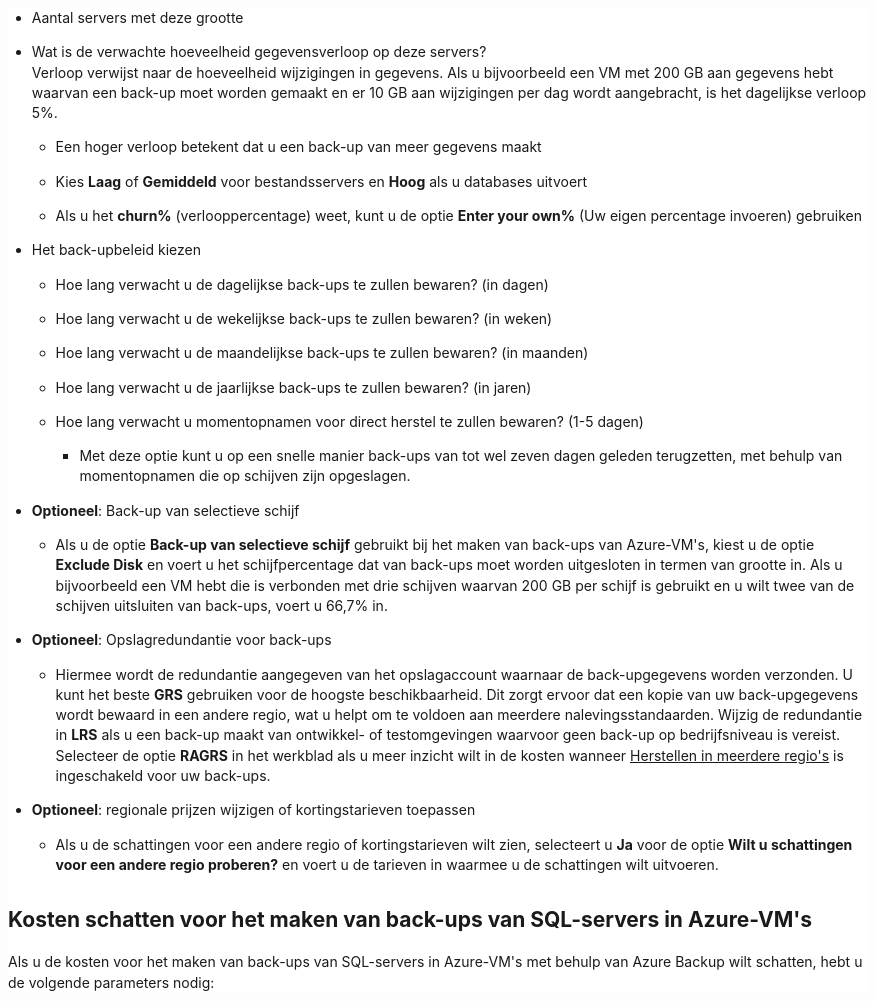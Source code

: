 - Aantal servers met deze grootte

- Wat is de verwachte hoeveelheid gegevensverloop op deze servers?<br>
  Verloop verwijst naar de hoeveelheid wijzigingen in gegevens. Als u bijvoorbeeld een VM met 200 GB aan gegevens hebt waarvan een back-up moet worden gemaakt en er 10 GB aan wijzigingen per dag wordt aangebracht, is het dagelijkse verloop 5%.

  - Een hoger verloop betekent dat u een back-up van meer gegevens maakt

  - Kies **Laag** of **Gemiddeld** voor bestandsservers en **Hoog** als u databases uitvoert

  - Als u het **churn%** (verlooppercentage) weet, kunt u de optie **Enter your own%** (Uw eigen percentage invoeren) gebruiken

- Het back-upbeleid kiezen

  - Hoe lang verwacht u de dagelijkse back-ups te zullen bewaren? (in dagen)

  - Hoe lang verwacht u de wekelijkse back-ups te zullen bewaren? (in weken)

  - Hoe lang verwacht u de maandelijkse back-ups te zullen bewaren? (in maanden)

  - Hoe lang verwacht u de jaarlijkse back-ups te zullen bewaren? (in jaren)

  - Hoe lang verwacht u momentopnamen voor direct herstel te zullen bewaren? (1-5 dagen)

    - Met deze optie kunt u op een snelle manier back-ups van tot wel zeven dagen geleden terugzetten, met behulp van momentopnamen die op schijven zijn opgeslagen.

- **Optioneel**: Back-up van selectieve schijf

  - Als u de optie **Back-up van selectieve schijf** gebruikt bij het maken van back-ups van Azure-VM's, kiest u de optie **Exclude Disk** en voert u het schijfpercentage dat van back-ups moet worden uitgesloten in termen van grootte in. Als u bijvoorbeeld een VM hebt die is verbonden met drie schijven waarvan 200 GB per schijf is gebruikt en u wilt twee van de schijven uitsluiten van back-ups, voert u 66,7% in.

- **Optioneel**: Opslagredundantie voor back-ups

  - Hiermee wordt de redundantie aangegeven van het opslagaccount waarnaar de back-upgegevens worden verzonden. U kunt het beste **GRS** gebruiken voor de hoogste beschikbaarheid. Dit zorgt ervoor dat een kopie van uw back-upgegevens wordt bewaard in een andere regio, wat u helpt om te voldoen aan meerdere nalevingsstandaarden. Wijzig de redundantie in **LRS** als u een back-up maakt van ontwikkel- of testomgevingen waarvoor geen back-up op bedrijfsniveau is vereist. Selecteer de optie **RAGRS** in het werkblad als u meer inzicht wilt in de kosten wanneer [Herstellen in meerdere regio's](backup-azure-arm-restore-vms.md#cross-region-restore) is ingeschakeld voor uw back-ups.

- **Optioneel**: regionale prijzen wijzigen of kortingstarieven toepassen

  - Als u de schattingen voor een andere regio of kortingstarieven wilt zien, selecteert u **Ja** voor de optie **Wilt u schattingen voor een andere regio proberen?** en voert u de tarieven in waarmee u de schattingen wilt uitvoeren.

## <a name="estimate-costs-for-backing-up-sql-servers-in-azure-vms"></a>Kosten schatten voor het maken van back-ups van SQL-servers in Azure-VM's

Als u de kosten voor het maken van back-ups van SQL-servers in Azure-VM's met behulp van Azure Backup wilt schatten, hebt u de volgende parameters nodig:
